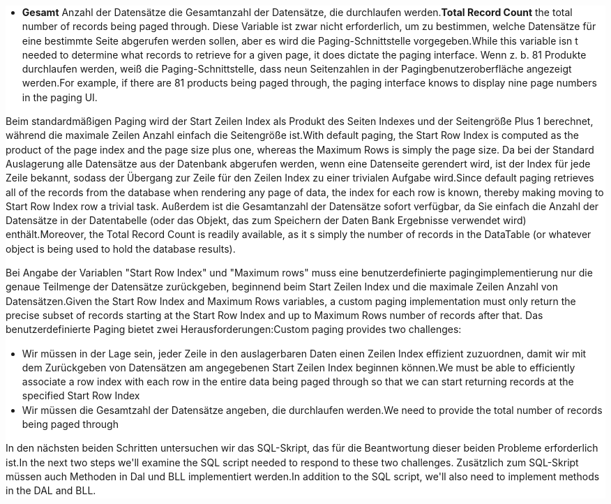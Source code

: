 - <span data-ttu-id="e1e54-133">**Gesamt** Anzahl der Datensätze die Gesamtanzahl der Datensätze, die durchlaufen werden.</span><span class="sxs-lookup"><span data-stu-id="e1e54-133">**Total Record Count** the total number of records being paged through.</span></span> <span data-ttu-id="e1e54-134">Diese Variable ist zwar nicht erforderlich, um zu bestimmen, welche Datensätze für eine bestimmte Seite abgerufen werden sollen, aber es wird die Paging-Schnittstelle vorgegeben.</span><span class="sxs-lookup"><span data-stu-id="e1e54-134">While this variable isn t needed to determine what records to retrieve for a given page, it does dictate the paging interface.</span></span> <span data-ttu-id="e1e54-135">Wenn z. b. 81 Produkte durchlaufen werden, weiß die Paging-Schnittstelle, dass neun Seitenzahlen in der Pagingbenutzeroberfläche angezeigt werden.</span><span class="sxs-lookup"><span data-stu-id="e1e54-135">For example, if there are 81 products being paged through, the paging interface knows to display nine page numbers in the paging UI.</span></span>

<span data-ttu-id="e1e54-136">Beim standardmäßigen Paging wird der Start Zeilen Index als Produkt des Seiten Indexes und der Seitengröße Plus 1 berechnet, während die maximale Zeilen Anzahl einfach die Seitengröße ist.</span><span class="sxs-lookup"><span data-stu-id="e1e54-136">With default paging, the Start Row Index is computed as the product of the page index and the page size plus one, whereas the Maximum Rows is simply the page size.</span></span> <span data-ttu-id="e1e54-137">Da bei der Standard Auslagerung alle Datensätze aus der Datenbank abgerufen werden, wenn eine Datenseite gerendert wird, ist der Index für jede Zeile bekannt, sodass der Übergang zur Zeile für den Zeilen Index zu einer trivialen Aufgabe wird.</span><span class="sxs-lookup"><span data-stu-id="e1e54-137">Since default paging retrieves all of the records from the database when rendering any page of data, the index for each row is known, thereby making moving to Start Row Index row a trivial task.</span></span> <span data-ttu-id="e1e54-138">Außerdem ist die Gesamtanzahl der Datensätze sofort verfügbar, da Sie einfach die Anzahl der Datensätze in der Datentabelle (oder das Objekt, das zum Speichern der Daten Bank Ergebnisse verwendet wird) enthält.</span><span class="sxs-lookup"><span data-stu-id="e1e54-138">Moreover, the Total Record Count is readily available, as it s simply the number of records in the DataTable (or whatever object is being used to hold the database results).</span></span>

<span data-ttu-id="e1e54-139">Bei Angabe der Variablen "Start Row Index" und "Maximum rows" muss eine benutzerdefinierte pagingimplementierung nur die genaue Teilmenge der Datensätze zurückgeben, beginnend beim Start Zeilen Index und die maximale Zeilen Anzahl von Datensätzen.</span><span class="sxs-lookup"><span data-stu-id="e1e54-139">Given the Start Row Index and Maximum Rows variables, a custom paging implementation must only return the precise subset of records starting at the Start Row Index and up to Maximum Rows number of records after that.</span></span> <span data-ttu-id="e1e54-140">Das benutzerdefinierte Paging bietet zwei Herausforderungen:</span><span class="sxs-lookup"><span data-stu-id="e1e54-140">Custom paging provides two challenges:</span></span>

- <span data-ttu-id="e1e54-141">Wir müssen in der Lage sein, jeder Zeile in den auslagerbaren Daten einen Zeilen Index effizient zuzuordnen, damit wir mit dem Zurückgeben von Datensätzen am angegebenen Start Zeilen Index beginnen können.</span><span class="sxs-lookup"><span data-stu-id="e1e54-141">We must be able to efficiently associate a row index with each row in the entire data being paged through so that we can start returning records at the specified Start Row Index</span></span>
- <span data-ttu-id="e1e54-142">Wir müssen die Gesamtzahl der Datensätze angeben, die durchlaufen werden.</span><span class="sxs-lookup"><span data-stu-id="e1e54-142">We need to provide the total number of records being paged through</span></span>

<span data-ttu-id="e1e54-143">In den nächsten beiden Schritten untersuchen wir das SQL-Skript, das für die Beantwortung dieser beiden Probleme erforderlich ist.</span><span class="sxs-lookup"><span data-stu-id="e1e54-143">In the next two steps we'll examine the SQL script needed to respond to these two challenges.</span></span> <span data-ttu-id="e1e54-144">Zusätzlich zum SQL-Skript müssen auch Methoden in Dal und BLL implementiert werden.</span><span class="sxs-lookup"><span data-stu-id="e1e54-144">In addition to the SQL script, we'll also need to implement methods in the DAL and BLL.</span></span>
